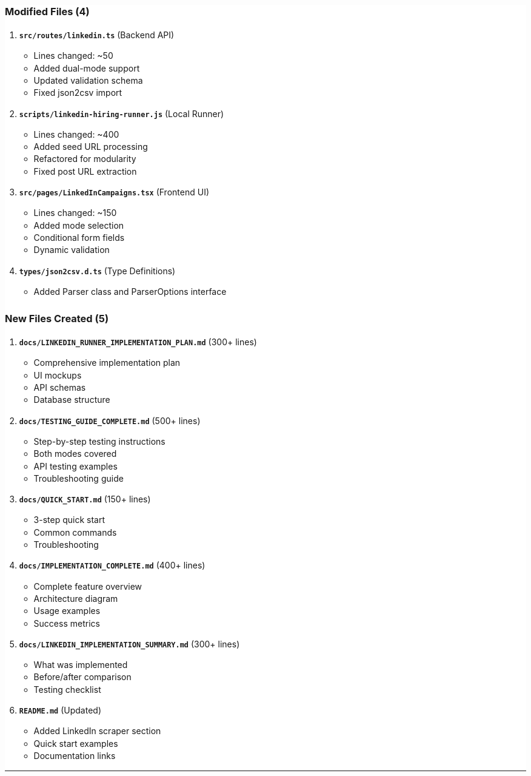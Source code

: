 ### Modified Files (4)
1. **`src/routes/linkedin.ts`** (Backend API)
   - Lines changed: ~50
   - Added dual-mode support
   - Updated validation schema
   - Fixed json2csv import

2. **`scripts/linkedin-hiring-runner.js`** (Local Runner)
   - Lines changed: ~400
   - Added seed URL processing
   - Refactored for modularity
   - Fixed post URL extraction

3. **`src/pages/LinkedInCampaigns.tsx`** (Frontend UI)
   - Lines changed: ~150
   - Added mode selection
   - Conditional form fields
   - Dynamic validation

4. **`types/json2csv.d.ts`** (Type Definitions)
   - Added Parser class and ParserOptions interface

### New Files Created (5)
1. **`docs/LINKEDIN_RUNNER_IMPLEMENTATION_PLAN.md`** (300+ lines)
   - Comprehensive implementation plan
   - UI mockups
   - API schemas
   - Database structure

2. **`docs/TESTING_GUIDE_COMPLETE.md`** (500+ lines)
   - Step-by-step testing instructions
   - Both modes covered
   - API testing examples
   - Troubleshooting guide

3. **`docs/QUICK_START.md`** (150+ lines)
   - 3-step quick start
   - Common commands
   - Troubleshooting

4. **`docs/IMPLEMENTATION_COMPLETE.md`** (400+ lines)
   - Complete feature overview
   - Architecture diagram
   - Usage examples
   - Success metrics

5. **`docs/LINKEDIN_IMPLEMENTATION_SUMMARY.md`** (300+ lines)
   - What was implemented
   - Before/after comparison
   - Testing checklist

6. **`README.md`** (Updated)
   - Added LinkedIn scraper section
   - Quick start examples
   - Documentation links

---